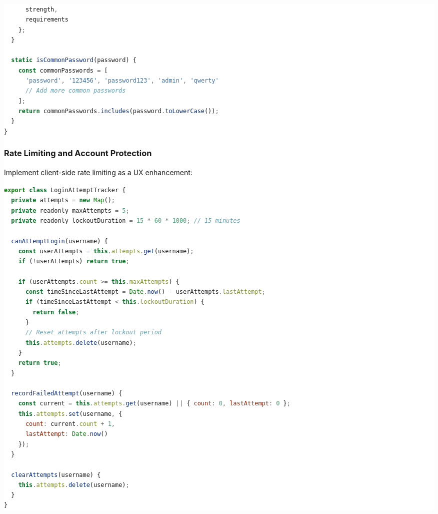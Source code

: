 ```javascript
      strength,
      requirements
    };
  }

  static isCommonPassword(password) {
    const commonPasswords = [
      'password', '123456', 'password123', 'admin', 'qwerty'
      // Add more common passwords
    ];
    return commonPasswords.includes(password.toLowerCase());
  }
}
```

### Rate Limiting and Account Protection

Implement client-side rate limiting as a UX enhancement:

```javascript
export class LoginAttemptTracker {
  private attempts = new Map();
  private readonly maxAttempts = 5;
  private readonly lockoutDuration = 15 * 60 * 1000; // 15 minutes

  canAttemptLogin(username) {
    const userAttempts = this.attempts.get(username);
    if (!userAttempts) return true;

    if (userAttempts.count >= this.maxAttempts) {
      const timeSinceLastAttempt = Date.now() - userAttempts.lastAttempt;
      if (timeSinceLastAttempt < this.lockoutDuration) {
        return false;
      }
      // Reset attempts after lockout period
      this.attempts.delete(username);
    }
    return true;
  }

  recordFailedAttempt(username) {
    const current = this.attempts.get(username) || { count: 0, lastAttempt: 0 };
    this.attempts.set(username, {
      count: current.count + 1,
      lastAttempt: Date.now()
    });
  }

  clearAttempts(username) {
    this.attempts.delete(username);
  }
}
```

